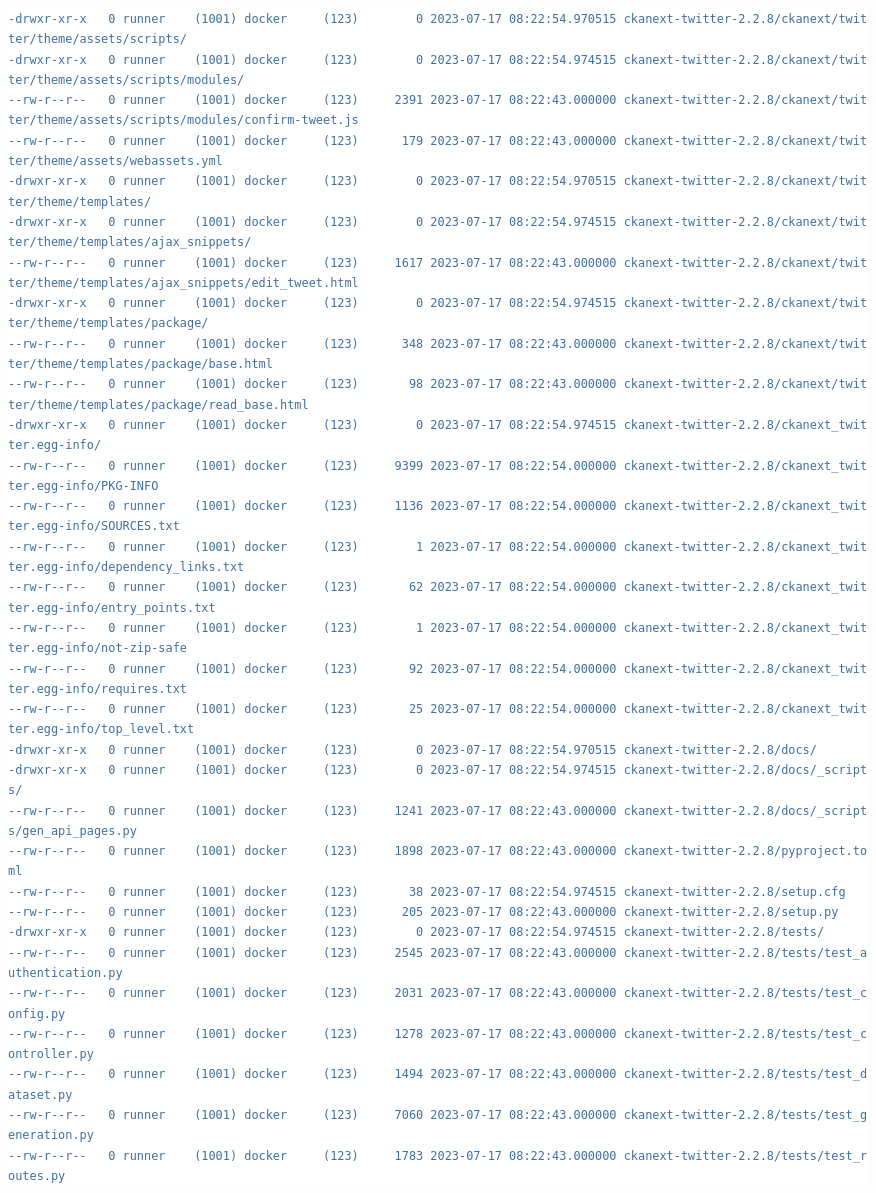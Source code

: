 ```diff
-drwxr-xr-x   0 runner    (1001) docker     (123)        0 2023-07-17 08:22:54.970515 ckanext-twitter-2.2.8/ckanext/twitter/theme/assets/scripts/
-drwxr-xr-x   0 runner    (1001) docker     (123)        0 2023-07-17 08:22:54.974515 ckanext-twitter-2.2.8/ckanext/twitter/theme/assets/scripts/modules/
--rw-r--r--   0 runner    (1001) docker     (123)     2391 2023-07-17 08:22:43.000000 ckanext-twitter-2.2.8/ckanext/twitter/theme/assets/scripts/modules/confirm-tweet.js
--rw-r--r--   0 runner    (1001) docker     (123)      179 2023-07-17 08:22:43.000000 ckanext-twitter-2.2.8/ckanext/twitter/theme/assets/webassets.yml
-drwxr-xr-x   0 runner    (1001) docker     (123)        0 2023-07-17 08:22:54.970515 ckanext-twitter-2.2.8/ckanext/twitter/theme/templates/
-drwxr-xr-x   0 runner    (1001) docker     (123)        0 2023-07-17 08:22:54.974515 ckanext-twitter-2.2.8/ckanext/twitter/theme/templates/ajax_snippets/
--rw-r--r--   0 runner    (1001) docker     (123)     1617 2023-07-17 08:22:43.000000 ckanext-twitter-2.2.8/ckanext/twitter/theme/templates/ajax_snippets/edit_tweet.html
-drwxr-xr-x   0 runner    (1001) docker     (123)        0 2023-07-17 08:22:54.974515 ckanext-twitter-2.2.8/ckanext/twitter/theme/templates/package/
--rw-r--r--   0 runner    (1001) docker     (123)      348 2023-07-17 08:22:43.000000 ckanext-twitter-2.2.8/ckanext/twitter/theme/templates/package/base.html
--rw-r--r--   0 runner    (1001) docker     (123)       98 2023-07-17 08:22:43.000000 ckanext-twitter-2.2.8/ckanext/twitter/theme/templates/package/read_base.html
-drwxr-xr-x   0 runner    (1001) docker     (123)        0 2023-07-17 08:22:54.974515 ckanext-twitter-2.2.8/ckanext_twitter.egg-info/
--rw-r--r--   0 runner    (1001) docker     (123)     9399 2023-07-17 08:22:54.000000 ckanext-twitter-2.2.8/ckanext_twitter.egg-info/PKG-INFO
--rw-r--r--   0 runner    (1001) docker     (123)     1136 2023-07-17 08:22:54.000000 ckanext-twitter-2.2.8/ckanext_twitter.egg-info/SOURCES.txt
--rw-r--r--   0 runner    (1001) docker     (123)        1 2023-07-17 08:22:54.000000 ckanext-twitter-2.2.8/ckanext_twitter.egg-info/dependency_links.txt
--rw-r--r--   0 runner    (1001) docker     (123)       62 2023-07-17 08:22:54.000000 ckanext-twitter-2.2.8/ckanext_twitter.egg-info/entry_points.txt
--rw-r--r--   0 runner    (1001) docker     (123)        1 2023-07-17 08:22:54.000000 ckanext-twitter-2.2.8/ckanext_twitter.egg-info/not-zip-safe
--rw-r--r--   0 runner    (1001) docker     (123)       92 2023-07-17 08:22:54.000000 ckanext-twitter-2.2.8/ckanext_twitter.egg-info/requires.txt
--rw-r--r--   0 runner    (1001) docker     (123)       25 2023-07-17 08:22:54.000000 ckanext-twitter-2.2.8/ckanext_twitter.egg-info/top_level.txt
-drwxr-xr-x   0 runner    (1001) docker     (123)        0 2023-07-17 08:22:54.970515 ckanext-twitter-2.2.8/docs/
-drwxr-xr-x   0 runner    (1001) docker     (123)        0 2023-07-17 08:22:54.974515 ckanext-twitter-2.2.8/docs/_scripts/
--rw-r--r--   0 runner    (1001) docker     (123)     1241 2023-07-17 08:22:43.000000 ckanext-twitter-2.2.8/docs/_scripts/gen_api_pages.py
--rw-r--r--   0 runner    (1001) docker     (123)     1898 2023-07-17 08:22:43.000000 ckanext-twitter-2.2.8/pyproject.toml
--rw-r--r--   0 runner    (1001) docker     (123)       38 2023-07-17 08:22:54.974515 ckanext-twitter-2.2.8/setup.cfg
--rw-r--r--   0 runner    (1001) docker     (123)      205 2023-07-17 08:22:43.000000 ckanext-twitter-2.2.8/setup.py
-drwxr-xr-x   0 runner    (1001) docker     (123)        0 2023-07-17 08:22:54.974515 ckanext-twitter-2.2.8/tests/
--rw-r--r--   0 runner    (1001) docker     (123)     2545 2023-07-17 08:22:43.000000 ckanext-twitter-2.2.8/tests/test_authentication.py
--rw-r--r--   0 runner    (1001) docker     (123)     2031 2023-07-17 08:22:43.000000 ckanext-twitter-2.2.8/tests/test_config.py
--rw-r--r--   0 runner    (1001) docker     (123)     1278 2023-07-17 08:22:43.000000 ckanext-twitter-2.2.8/tests/test_controller.py
--rw-r--r--   0 runner    (1001) docker     (123)     1494 2023-07-17 08:22:43.000000 ckanext-twitter-2.2.8/tests/test_dataset.py
--rw-r--r--   0 runner    (1001) docker     (123)     7060 2023-07-17 08:22:43.000000 ckanext-twitter-2.2.8/tests/test_generation.py
--rw-r--r--   0 runner    (1001) docker     (123)     1783 2023-07-17 08:22:43.000000 ckanext-twitter-2.2.8/tests/test_routes.py
```